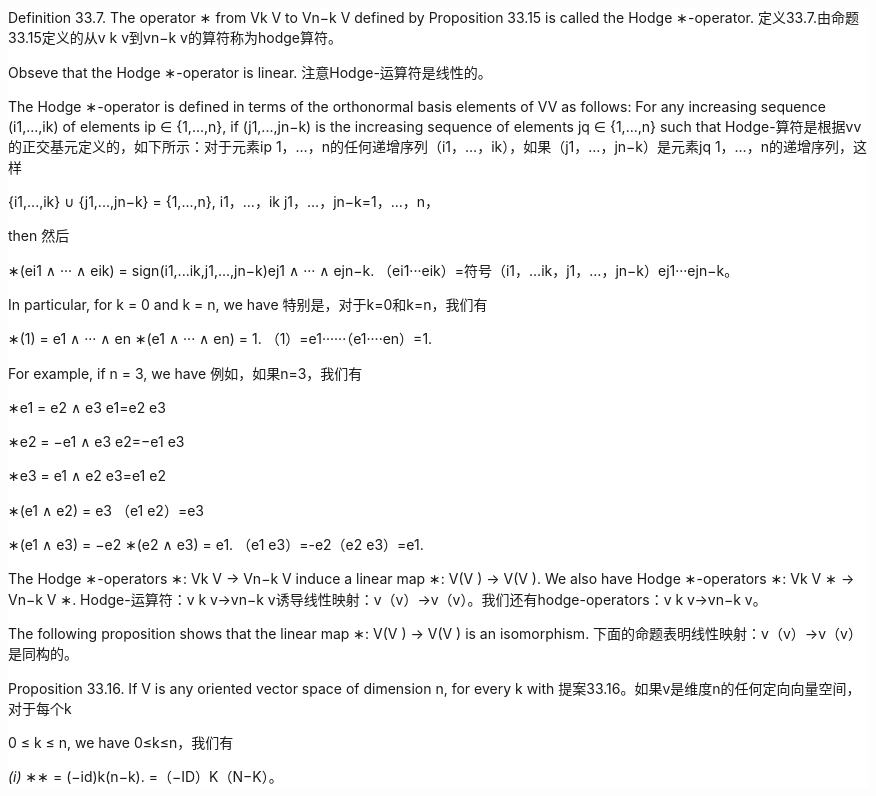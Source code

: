 Definition 33.7. The operator ∗ from Vk V to Vn−k V defined by Proposition 33.15 is called the Hodge ∗-operator.
 定义33.7.由命题33.15定义的从v k v到vn−k v的算符称为hodge算符。

Obseve that the Hodge ∗-operator is linear.
 注意Hodge-运算符是线性的。

The Hodge ∗-operator is defined in terms of the orthonormal basis elements of VV as follows: For any increasing sequence (i1,...,ik) of elements ip ∈ {1,...,n}, if (j1,...,jn−k) is the increasing sequence of elements jq ∈ {1,...,n} such that
 Hodge-算符是根据vv的正交基元定义的，如下所示：对于元素ip 1，…，n的任何递增序列（i1，…，ik），如果（j1，…，jn−k）是元素jq 1，…，n的递增序列，这样

{i1,...,ik} ∪ {j1,...,jn−k} = {1,...,n},
 i1，…，ik j1，…，jn−k=1，…，n，

then
 然后

∗(ei1 ∧ ··· ∧ eik) = sign(i1,...ik,j1,...,jn−k)ej1 ∧ ··· ∧ ejn−k.
 （ei1···eik）=符号（i1，…ik，j1，…，jn−k）ej1···ejn−k。

In particular, for k = 0 and k = n, we have
 特别是，对于k=0和k=n，我们有

∗(1) =     e1 ∧ ··· ∧ en ∗(e1 ∧ ··· ∧ en)      =     1.
 （1）=e1······（e1····en）=1.

For example, if n = 3, we have
 例如，如果n=3，我们有

∗e1 = e2 ∧ e3
 e1=e2 e3

∗e2 = −e1 ∧ e3
 e2=−e1 e3

∗e3 = e1 ∧ e2
 e3=e1 e2

∗(e1 ∧ e2) = e3
 （e1 e2）=e3

∗(e1 ∧ e3) = −e2 ∗(e2 ∧ e3) = e1.
 （e1 e3）=-e2（e2 e3）=e1.

The Hodge ∗-operators ∗: Vk V → Vn−k V induce a linear map ∗: V(V ) → V(V ). We also have Hodge ∗-operators ∗: Vk V ∗ → Vn−k V ∗.
 Hodge-运算符：v k v→vn−k v诱导线性映射：v（v）→v（v）。我们还有hodge-operators：v k v→vn−k v。

The following proposition shows that the linear map ∗: V(V ) → V(V ) is an isomorphism.
 下面的命题表明线性映射：v（v）→v（v）是同构的。

Proposition 33.16. If V is any oriented vector space of dimension n, for every k with
 提案33.16。如果v是维度n的任何定向向量空间，对于每个k

0 ≤ k ≤ n, we have
 0≤k≤n，我们有

*(i)*       ∗∗ = (−id)k(n−k).
 =（−ID）K（N−K）。
